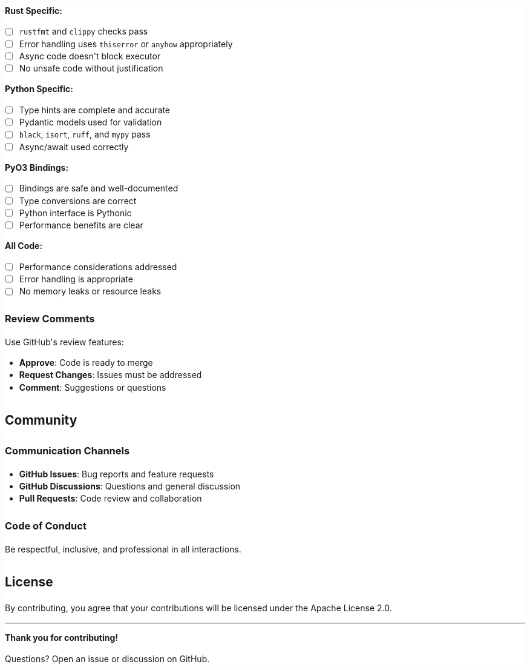 **Rust Specific:**
- [ ] `rustfmt` and `clippy` checks pass
- [ ] Error handling uses `thiserror` or `anyhow` appropriately
- [ ] Async code doesn't block executor
- [ ] No unsafe code without justification

**Python Specific:**
- [ ] Type hints are complete and accurate
- [ ] Pydantic models used for validation
- [ ] `black`, `isort`, `ruff`, and `mypy` pass
- [ ] Async/await used correctly

**PyO3 Bindings:**
- [ ] Bindings are safe and well-documented
- [ ] Type conversions are correct
- [ ] Python interface is Pythonic
- [ ] Performance benefits are clear

**All Code:**
- [ ] Performance considerations addressed
- [ ] Error handling is appropriate
- [ ] No memory leaks or resource leaks

### Review Comments

Use GitHub's review features:

- **Approve**: Code is ready to merge
- **Request Changes**: Issues must be addressed
- **Comment**: Suggestions or questions

## Community

### Communication Channels

- **GitHub Issues**: Bug reports and feature requests
- **GitHub Discussions**: Questions and general discussion
- **Pull Requests**: Code review and collaboration

### Code of Conduct

Be respectful, inclusive, and professional in all interactions.

## License

By contributing, you agree that your contributions will be licensed under the Apache License 2.0.

---

**Thank you for contributing!**

Questions? Open an issue or discussion on GitHub.
